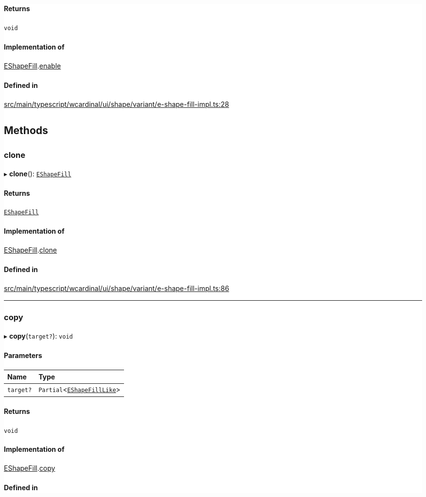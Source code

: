 #### Returns

`void`

#### Implementation of

[EShapeFill](../interfaces/EShapeFill.md).[enable](../interfaces/EShapeFill.md#enable)

#### Defined in

[src/main/typescript/wcardinal/ui/shape/variant/e-shape-fill-impl.ts:28](https://github.com/winter-cardinal/winter-cardinal-ui/blob/v0.165.0/src/main/typescript/wcardinal/ui/shape/variant/e-shape-fill-impl.ts#L28)

## Methods

### clone

▸ **clone**(): [`EShapeFill`](../interfaces/EShapeFill.md)

#### Returns

[`EShapeFill`](../interfaces/EShapeFill.md)

#### Implementation of

[EShapeFill](../interfaces/EShapeFill.md).[clone](../interfaces/EShapeFill.md#clone)

#### Defined in

[src/main/typescript/wcardinal/ui/shape/variant/e-shape-fill-impl.ts:86](https://github.com/winter-cardinal/winter-cardinal-ui/blob/v0.165.0/src/main/typescript/wcardinal/ui/shape/variant/e-shape-fill-impl.ts#L86)

___

### copy

▸ **copy**(`target?`): `void`

#### Parameters

| Name | Type |
| :------ | :------ |
| `target?` | `Partial`<[`EShapeFillLike`](../interfaces/EShapeFillLike.md)\> |

#### Returns

`void`

#### Implementation of

[EShapeFill](../interfaces/EShapeFill.md).[copy](../interfaces/EShapeFill.md#copy)

#### Defined in
